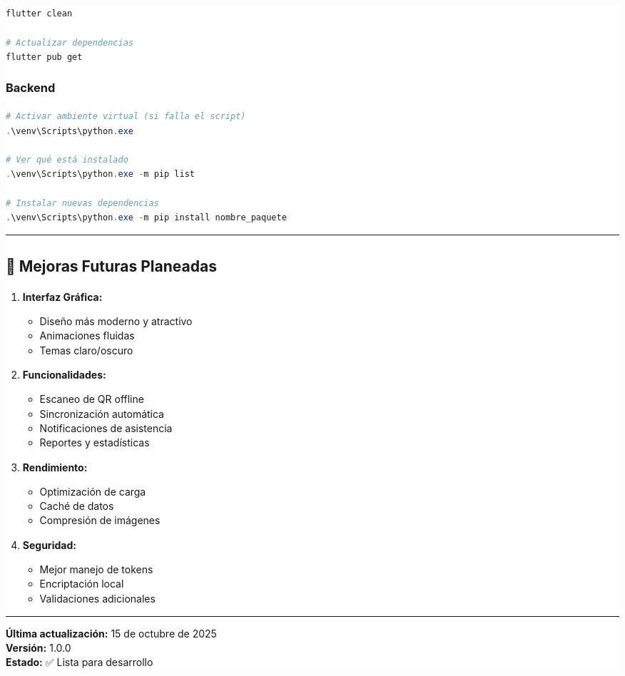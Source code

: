 ```powershell
flutter clean

# Actualizar dependencias
flutter pub get
```

### Backend
```powershell
# Activar ambiente virtual (si falla el script)
.\venv\Scripts\python.exe

# Ver qué está instalado
.\venv\Scripts\python.exe -m pip list

# Instalar nuevas dependencias
.\venv\Scripts\python.exe -m pip install nombre_paquete
```

---

## 🎨 Mejoras Futuras Planeadas

1. **Interfaz Gráfica:**
   - Diseño más moderno y atractivo
   - Animaciones fluidas
   - Temas claro/oscuro

2. **Funcionalidades:**
   - Escaneo de QR offline
   - Sincronización automática
   - Notificaciones de asistencia
   - Reportes y estadísticas

3. **Rendimiento:**
   - Optimización de carga
   - Caché de datos
   - Compresión de imágenes

4. **Seguridad:**
   - Mejor manejo de tokens
   - Encriptación local
   - Validaciones adicionales

---

**Última actualización:** 15 de octubre de 2025  
**Versión:** 1.0.0  
**Estado:** ✅ Lista para desarrollo
